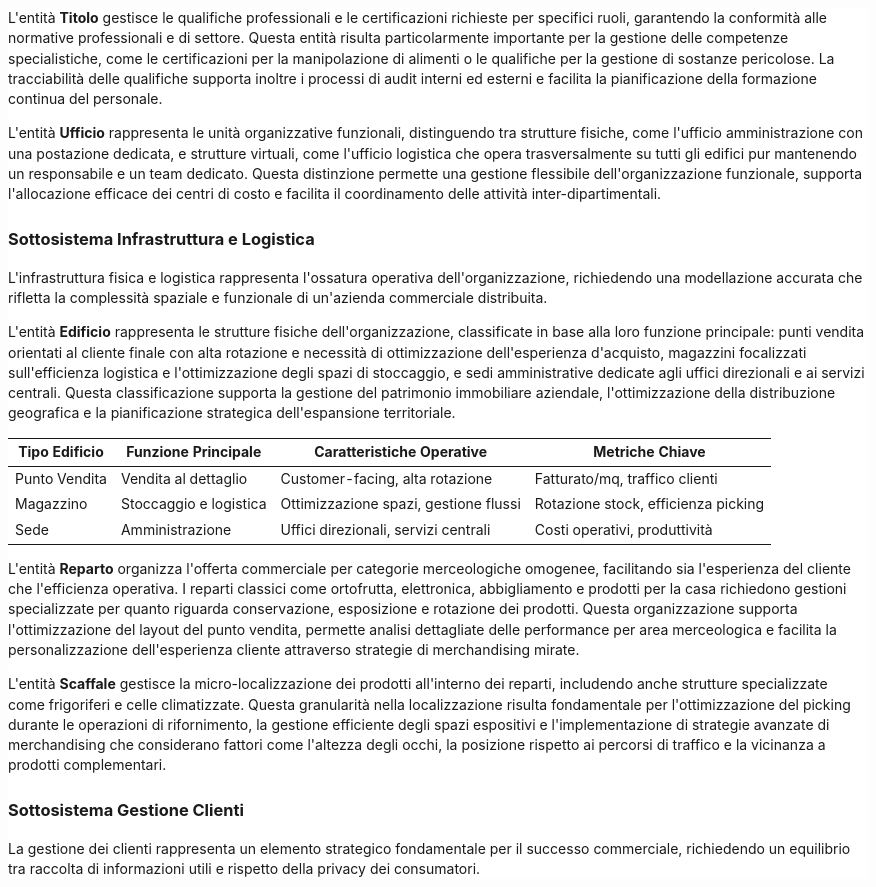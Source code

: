 L'entità **Titolo** gestisce le qualifiche professionali e le certificazioni richieste per specifici ruoli, garantendo la conformità alle normative professionali e di settore. Questa entità risulta particolarmente importante per la gestione delle competenze specialistiche, come le certificazioni per la manipolazione di alimenti o le qualifiche per la gestione di sostanze pericolose. La tracciabilità delle qualifiche supporta inoltre i processi di audit interni ed esterni e facilita la pianificazione della formazione continua del personale.

L'entità **Ufficio** rappresenta le unità organizzative funzionali, distinguendo tra strutture fisiche, come l'ufficio amministrazione con una postazione dedicata, e strutture virtuali, come l'ufficio logistica che opera trasversalmente su tutti gli edifici pur mantenendo un responsabile e un team dedicato. Questa distinzione permette una gestione flessibile dell'organizzazione funzionale, supporta l'allocazione efficace dei centri di costo e facilita il coordinamento delle attività inter-dipartimentali.

### Sottosistema Infrastruttura e Logistica

L'infrastruttura fisica e logistica rappresenta l'ossatura operativa dell'organizzazione, richiedendo una modellazione accurata che rifletta la complessità spaziale e funzionale di un'azienda commerciale distribuita.

L'entità **Edificio** rappresenta le strutture fisiche dell'organizzazione, classificate in base alla loro funzione principale: punti vendita orientati al cliente finale con alta rotazione e necessità di ottimizzazione dell'esperienza d'acquisto, magazzini focalizzati sull'efficienza logistica e l'ottimizzazione degli spazi di stoccaggio, e sedi amministrative dedicate agli uffici direzionali e ai servizi centrali. Questa classificazione supporta la gestione del patrimonio immobiliare aziendale, l'ottimizzazione della distribuzione geografica e la pianificazione strategica dell'espansione territoriale.

| Tipo Edificio | Funzione Principale | Caratteristiche Operative | Metriche Chiave |
|---------------|-------------------|--------------------------|----------------|
| Punto Vendita | Vendita al dettaglio | Customer-facing, alta rotazione | Fatturato/mq, traffico clienti |
| Magazzino | Stoccaggio e logistica | Ottimizzazione spazi, gestione flussi | Rotazione stock, efficienza picking |
| Sede | Amministrazione | Uffici direzionali, servizi centrali | Costi operativi, produttività |

L'entità **Reparto** organizza l'offerta commerciale per categorie merceologiche omogenee, facilitando sia l'esperienza del cliente che l'efficienza operativa. I reparti classici come ortofrutta, elettronica, abbigliamento e prodotti per la casa richiedono gestioni specializzate per quanto riguarda conservazione, esposizione e rotazione dei prodotti. Questa organizzazione supporta l'ottimizzazione del layout del punto vendita, permette analisi dettagliate delle performance per area merceologica e facilita la personalizzazione dell'esperienza cliente attraverso strategie di merchandising mirate.

L'entità **Scaffale** gestisce la micro-localizzazione dei prodotti all'interno dei reparti, includendo anche strutture specializzate come frigoriferi e celle climatizzate. Questa granularità nella localizzazione risulta fondamentale per l'ottimizzazione del picking durante le operazioni di rifornimento, la gestione efficiente degli spazi espositivi e l'implementazione di strategie avanzate di merchandising che considerano fattori come l'altezza degli occhi, la posizione rispetto ai percorsi di traffico e la vicinanza a prodotti complementari.

### Sottosistema Gestione Clienti

La gestione dei clienti rappresenta un elemento strategico fondamentale per il successo commerciale, richiedendo un equilibrio tra raccolta di informazioni utili e rispetto della privacy dei consumatori.
